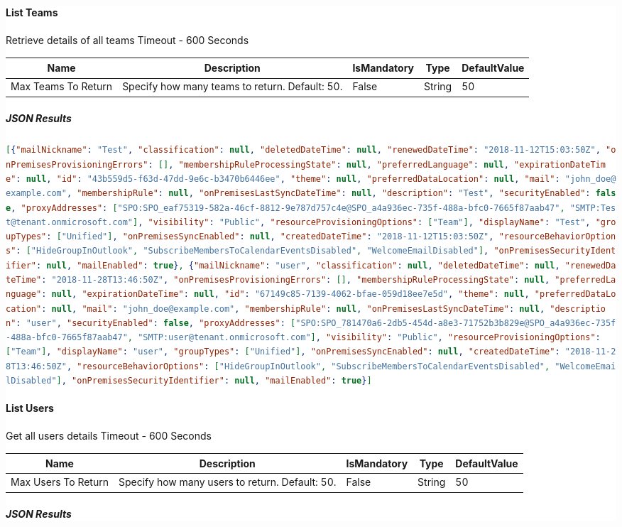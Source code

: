 

#### List Teams
Retrieve details of all teams
Timeout - 600 Seconds


|Name|Description|IsMandatory|Type|DefaultValue|
|----|-----------|-----------|----|------------|
|Max Teams To Return|Specify how many teams to return. Default: 50.|False|String|50|



##### JSON Results
```json
[{"mailNickname": "Test", "classification": null, "deletedDateTime": null, "renewedDateTime": "2018-11-12T15:03:50Z", "onPremisesProvisioningErrors": [], "membershipRuleProcessingState": null, "preferredLanguage": null, "expirationDateTime": null, "id": "43b559d5-f63d-47dd-9e6c-b3470b6446ee", "theme": null, "preferredDataLocation": null, "mail": "john_doe@example.com", "membershipRule": null, "onPremisesLastSyncDateTime": null, "description": "Test", "securityEnabled": false, "proxyAddresses": ["SPO:SPO_eaf75319-582a-46cf-8812-9e787d757c4e@SPO_a4a936ec-735f-488a-bfc0-7665f87aab47", "SMTP:Test@tenant.onmicrosoft.com"], "visibility": "Public", "resourceProvisioningOptions": ["Team"], "displayName": "Test", "groupTypes": ["Unified"], "onPremisesSyncEnabled": null, "createdDateTime": "2018-11-12T15:03:50Z", "resourceBehaviorOptions": ["HideGroupInOutlook", "SubscribeMembersToCalendarEventsDisabled", "WelcomeEmailDisabled"], "onPremisesSecurityIdentifier": null, "mailEnabled": true}, {"mailNickname": "user", "classification": null, "deletedDateTime": null, "renewedDateTime": "2018-11-28T13:46:50Z", "onPremisesProvisioningErrors": [], "membershipRuleProcessingState": null, "preferredLanguage": null, "expirationDateTime": null, "id": "67149c85-7139-4062-bfae-059d18ee7e5d", "theme": null, "preferredDataLocation": null, "mail": "john_doe@example.com", "membershipRule": null, "onPremisesLastSyncDateTime": null, "description": "user", "securityEnabled": false, "proxyAddresses": ["SPO:SPO_781470a6-2db5-454d-a8e3-71752b3b829e@SPO_a4a936ec-735f-488a-bfc0-7665f87aab47", "SMTP:user@tenant.onmicrosoft.com"], "visibility": "Public", "resourceProvisioningOptions": ["Team"], "displayName": "user", "groupTypes": ["Unified"], "onPremisesSyncEnabled": null, "createdDateTime": "2018-11-28T13:46:50Z", "resourceBehaviorOptions": ["HideGroupInOutlook", "SubscribeMembersToCalendarEventsDisabled", "WelcomeEmailDisabled"], "onPremisesSecurityIdentifier": null, "mailEnabled": true}]
```



#### List Users
Get all users details
Timeout - 600 Seconds


|Name|Description|IsMandatory|Type|DefaultValue|
|----|-----------|-----------|----|------------|
|Max Users To Return|Specify how many users to return. Default: 50.|False|String|50|



##### JSON Results
```json
```